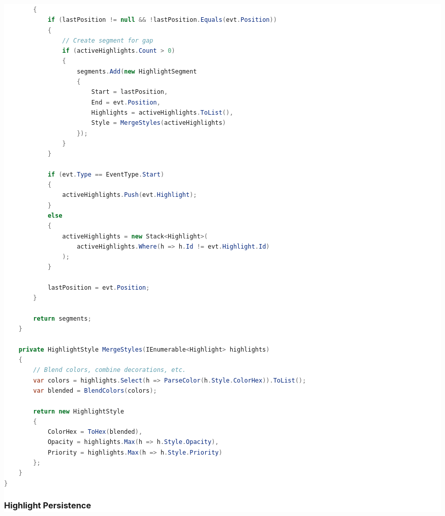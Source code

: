 ```csharp
        {
            if (lastPosition != null && !lastPosition.Equals(evt.Position))
            {
                // Create segment for gap
                if (activeHighlights.Count > 0)
                {
                    segments.Add(new HighlightSegment
                    {
                        Start = lastPosition,
                        End = evt.Position,
                        Highlights = activeHighlights.ToList(),
                        Style = MergeStyles(activeHighlights)
                    });
                }
            }

            if (evt.Type == EventType.Start)
            {
                activeHighlights.Push(evt.Highlight);
            }
            else
            {
                activeHighlights = new Stack<Highlight>(
                    activeHighlights.Where(h => h.Id != evt.Highlight.Id)
                );
            }

            lastPosition = evt.Position;
        }

        return segments;
    }

    private HighlightStyle MergeStyles(IEnumerable<Highlight> highlights)
    {
        // Blend colors, combine decorations, etc.
        var colors = highlights.Select(h => ParseColor(h.Style.ColorHex)).ToList();
        var blended = BlendColors(colors);

        return new HighlightStyle
        {
            ColorHex = ToHex(blended),
            Opacity = highlights.Max(h => h.Style.Opacity),
            Priority = highlights.Max(h => h.Style.Priority)
        };
    }
}
```

### Highlight Persistence
